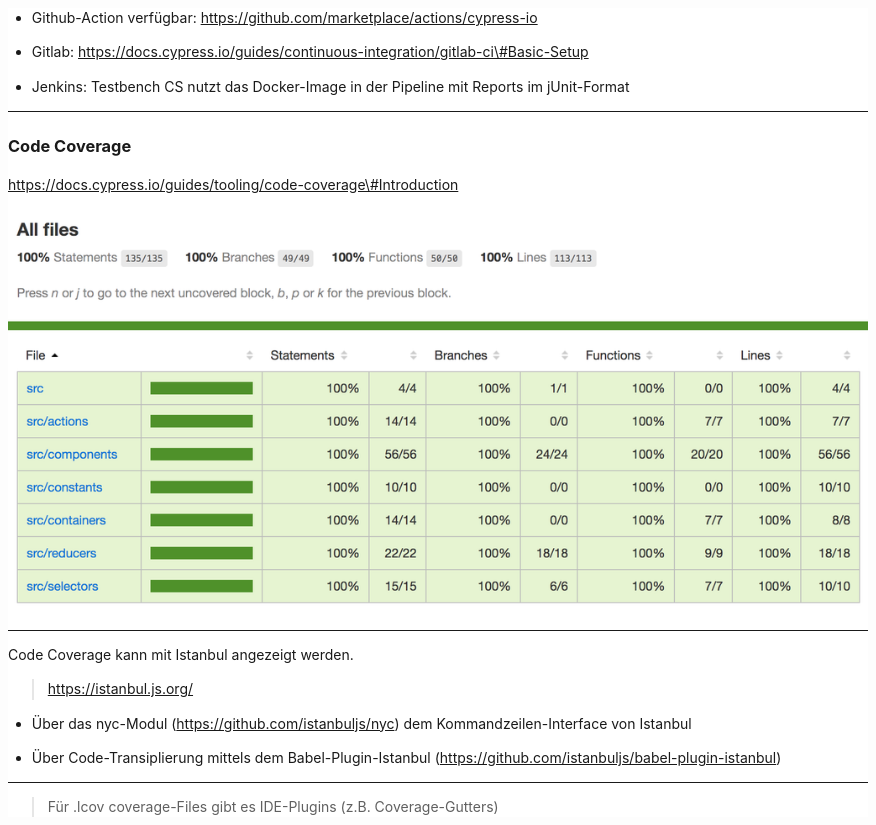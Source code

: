 -   Github-Action verfügbar: https://github.com/marketplace/actions/cypress-io

-   Gitlab: https://docs.cypress.io/guides/continuous-integration/gitlab-ci\#Basic-Setup

-   Jenkins: Testbench CS nutzt das Docker-Image in der Pipeline mit Reports im jUnit-Format

------------------------------------------------------------------------

### Code Coverage

https://docs.cypress.io/guides/tooling/code-coverage\#Introduction

![Istanbul Report](images/istanbul.png)

------------------------------------------------------------------------

Code Coverage kann mit Istanbul angezeigt werden.

> https://istanbul.js.org/

-   Über das nyc-Modul (https://github.com/istanbuljs/nyc) dem Kommandzeilen-Interface von Istanbul

-   Über Code-Transiplierung mittels dem Babel-Plugin-Istanbul (https://github.com/istanbuljs/babel-plugin-istanbul)

------------------------------------------------------------------------

> Für .lcov coverage-Files gibt es IDE-Plugins (z.B. Coverage-Gutters)
